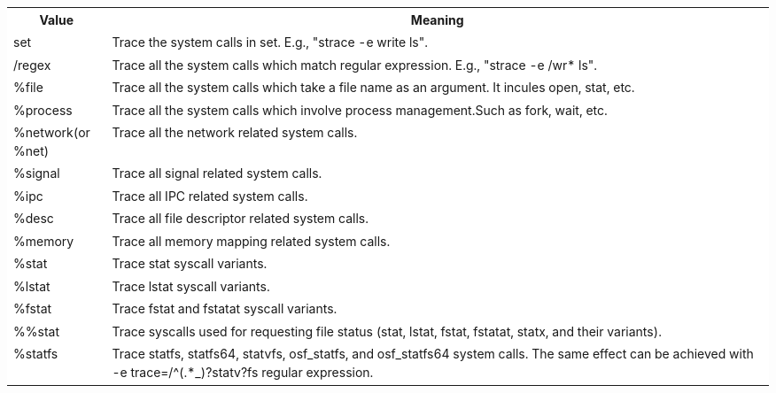 <table>
  <tr>
    <th>Value</th>
    <th>Meaning</th> 
  </tr>
  <tr>
    <td>set</td>
    <td>Trace the system calls in set. E.g., "strace -e write ls".</td> 
  </tr>
  <tr>
    <td>/regex</td>
    <td>Trace all the system calls which match regular expression. E.g., "strace -e /wr* ls".</td> 
  </tr>
  <tr>
    <td>%file</td>
    <td>Trace all the system calls which take a file name as an argument. It incules open, stat, etc.</td> 
  </tr>
  <tr>
    <td>%process</td>
    <td>Trace all the system calls which involve process management.Such as fork, wait, etc.</td> 
  </tr>
  <tr>
    <td>%network(or %net)</td>
    <td>Trace all the network related system calls.</td> 
  </tr>
  <tr>
    <td>%signal</td>
    <td>Trace all signal related system calls.</td> 
  </tr>
  <tr>
    <td>%ipc</td>
    <td>Trace all IPC related system calls.</td> 
  </tr>
  <tr>
    <td>%desc</td>
    <td>Trace all file descriptor related system calls.</td> 
  </tr>
  <tr>
    <td>%memory</td>
    <td>Trace all memory mapping related system calls.</td> 
  </tr>
  <tr>
    <td>%stat</td>
    <td>Trace stat syscall variants.</td> 
  </tr>
  <tr>
    <td>%lstat</td>
    <td>Trace lstat syscall variants.</td> 
  </tr>
  <tr>
    <td>%fstat</td>
    <td>Trace fstat and fstatat syscall variants.</td> 
  </tr>
  <tr>
    <td>%%stat</td>
    <td>Trace syscalls used for requesting file status (stat, lstat, fstat, fstatat, statx, and their variants).</td> 
  </tr>
  <tr>
    <td>%statfs</td>
    <td>Trace statfs, statfs64, statvfs, osf_statfs, and osf_statfs64 system calls. The same effect can be achieved with -e trace=/^(.*_)?statv?fs regular expression.</td> 
  </tr>
